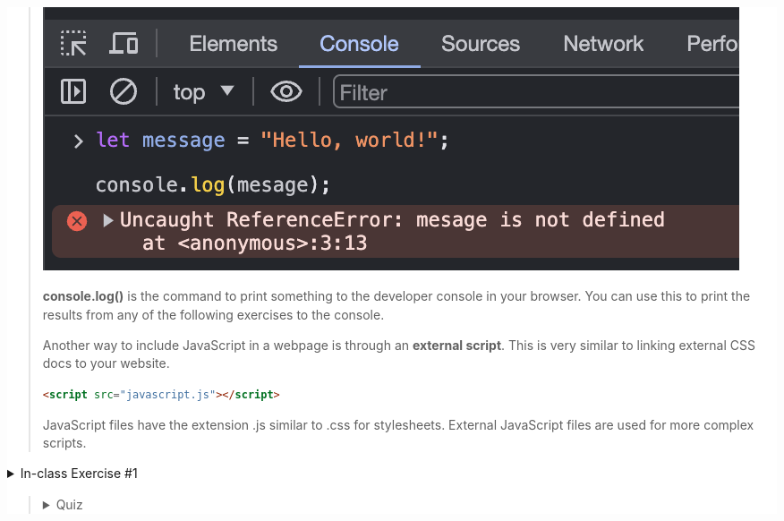> ![](image-1.png)
>
> **console.log()** is the command to print something to the developer console in your browser. You can use this to print the results from any of the following exercises to the console.
>
> Another way to include JavaScript in a webpage is through an **external script**. This is very similar to linking external CSS docs to your website.
>
> ```html
> <script src="javascript.js"></script>
> ```
>
> JavaScript files have the extension .js similar to .css for stylesheets. External JavaScript files are used for more complex scripts.
>
> </details>

</details>

<details><summary>In-class Exercise #1</summary></details>

</details>

> <details>
> <summary>Quiz</summary>
> <details>
> <summary>What is a programming language?</summary>
>
> > A programming language is a formal language for specifying instructions.
>
> </details>
>
> <details>
> <summary>What does JavaScript add to a website?</summary>
>
> > JavaScript adds interactivity to a website.
>
> </details>
>
> <details>
> <summary>Who invented JavaScript?</summary>
>
> > JavaScript was invented by Brendan Eich.
>
> </details>
>
> <details>
> <summary>What can you create with JavaScript as your skills grow?</summary>
>